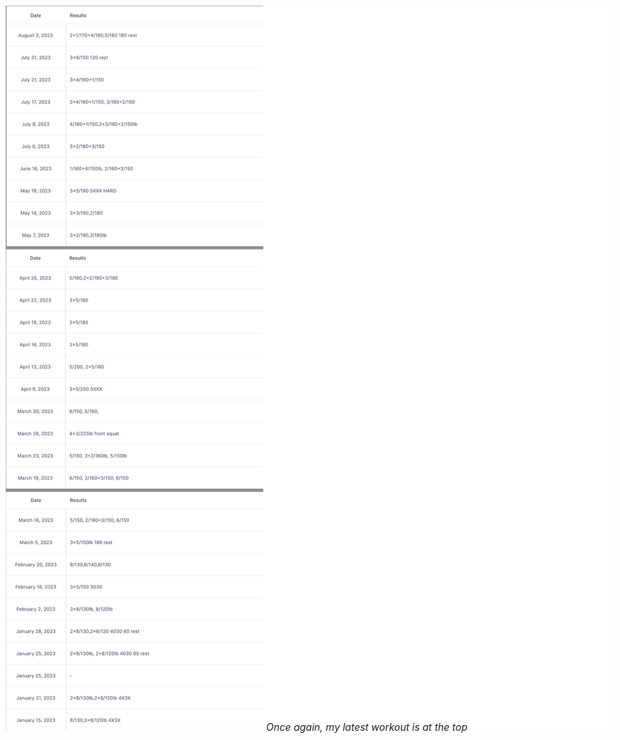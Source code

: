   <img class="content" src="/assets/images/machine_leg_press_tracked_v2.png" />
  <em>Once again, my latest workout is at the top</em>
</figure>
